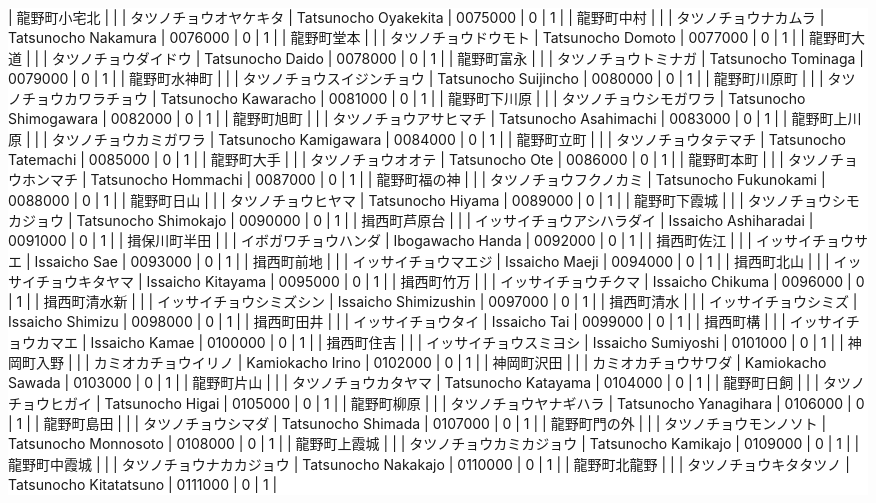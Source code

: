 | 龍野町小宅北 |  |  | タツノチョウオヤケキタ   | Tatsunocho Oyakekita | 0075000 | 0 | 1 |
| 龍野町中村 |  |  | タツノチョウナカムラ   | Tatsunocho Nakamura | 0076000 | 0 | 1 |
| 龍野町堂本 |  |  | タツノチョウドウモト   | Tatsunocho Domoto | 0077000 | 0 | 1 |
| 龍野町大道 |  |  | タツノチョウダイドウ   | Tatsunocho Daido | 0078000 | 0 | 1 |
| 龍野町富永 |  |  | タツノチョウトミナガ   | Tatsunocho Tominaga | 0079000 | 0 | 1 |
| 龍野町水神町 |  |  | タツノチョウスイジンチョウ   | Tatsunocho Suijincho | 0080000 | 0 | 1 |
| 龍野町川原町 |  |  | タツノチョウカワラチョウ   | Tatsunocho Kawaracho | 0081000 | 0 | 1 |
| 龍野町下川原 |  |  | タツノチョウシモガワラ   | Tatsunocho Shimogawara | 0082000 | 0 | 1 |
| 龍野町旭町 |  |  | タツノチョウアサヒマチ   | Tatsunocho Asahimachi | 0083000 | 0 | 1 |
| 龍野町上川原 |  |  | タツノチョウカミガワラ   | Tatsunocho Kamigawara | 0084000 | 0 | 1 |
| 龍野町立町 |  |  | タツノチョウタテマチ   | Tatsunocho Tatemachi | 0085000 | 0 | 1 |
| 龍野町大手 |  |  | タツノチョウオオテ   | Tatsunocho Ote | 0086000 | 0 | 1 |
| 龍野町本町 |  |  | タツノチョウホンマチ   | Tatsunocho Hommachi | 0087000 | 0 | 1 |
| 龍野町福の神 |  |  | タツノチョウフクノカミ   | Tatsunocho Fukunokami | 0088000 | 0 | 1 |
| 龍野町日山 |  |  | タツノチョウヒヤマ   | Tatsunocho Hiyama | 0089000 | 0 | 1 |
| 龍野町下霞城 |  |  | タツノチョウシモカジョウ   | Tatsunocho Shimokajo | 0090000 | 0 | 1 |
| 揖西町芦原台 |  |  | イッサイチョウアシハラダイ   | Issaicho Ashiharadai | 0091000 | 0 | 1 |
| 揖保川町半田 |  |  | イボガワチョウハンダ   | Ibogawacho Handa | 0092000 | 0 | 1 |
| 揖西町佐江 |  |  | イッサイチョウサエ   | Issaicho Sae | 0093000 | 0 | 1 |
| 揖西町前地 |  |  | イッサイチョウマエジ   | Issaicho Maeji | 0094000 | 0 | 1 |
| 揖西町北山 |  |  | イッサイチョウキタヤマ   | Issaicho Kitayama | 0095000 | 0 | 1 |
| 揖西町竹万 |  |  | イッサイチョウチクマ   | Issaicho Chikuma | 0096000 | 0 | 1 |
| 揖西町清水新 |  |  | イッサイチョウシミズシン   | Issaicho Shimizushin | 0097000 | 0 | 1 |
| 揖西町清水 |  |  | イッサイチョウシミズ   | Issaicho Shimizu | 0098000 | 0 | 1 |
| 揖西町田井 |  |  | イッサイチョウタイ   | Issaicho Tai | 0099000 | 0 | 1 |
| 揖西町構 |  |  | イッサイチョウカマエ   | Issaicho Kamae | 0100000 | 0 | 1 |
| 揖西町住吉 |  |  | イッサイチョウスミヨシ   | Issaicho Sumiyoshi | 0101000 | 0 | 1 |
| 神岡町入野 |  |  | カミオカチョウイリノ   | Kamiokacho Irino | 0102000 | 0 | 1 |
| 神岡町沢田 |  |  | カミオカチョウサワダ   | Kamiokacho Sawada | 0103000 | 0 | 1 |
| 龍野町片山 |  |  | タツノチョウカタヤマ   | Tatsunocho Katayama | 0104000 | 0 | 1 |
| 龍野町日飼 |  |  | タツノチョウヒガイ   | Tatsunocho Higai | 0105000 | 0 | 1 |
| 龍野町柳原 |  |  | タツノチョウヤナギハラ   | Tatsunocho Yanagihara | 0106000 | 0 | 1 |
| 龍野町島田 |  |  | タツノチョウシマダ   | Tatsunocho Shimada | 0107000 | 0 | 1 |
| 龍野町門の外 |  |  | タツノチョウモンノソト   | Tatsunocho Monnosoto | 0108000 | 0 | 1 |
| 龍野町上霞城 |  |  | タツノチョウカミカジョウ   | Tatsunocho Kamikajo | 0109000 | 0 | 1 |
| 龍野町中霞城 |  |  | タツノチョウナカカジョウ   | Tatsunocho Nakakajo | 0110000 | 0 | 1 |
| 龍野町北龍野 |  |  | タツノチョウキタタツノ   | Tatsunocho Kitatatsuno | 0111000 | 0 | 1 |